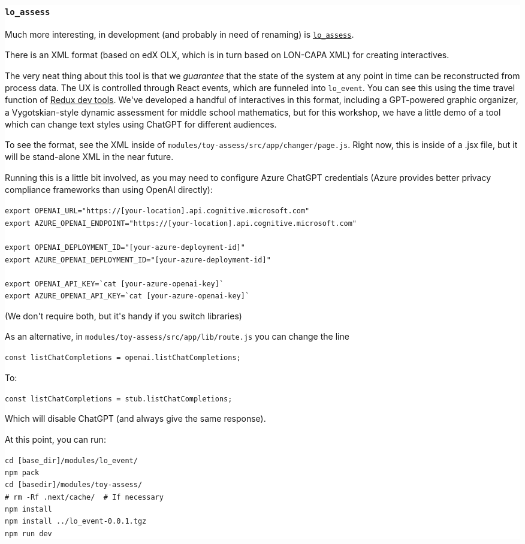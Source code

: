### `lo_assess`

Much more interesting, in development (and probably in need of renaming) is [`lo_assess`](https://github.com/ETS-Next-Gen/writing_observer/tree/pmitros/loevent-v2/modules/lo_event/lo_event/lo_assess).

There is an XML format (based on edX OLX, which is in turn based on LON-CAPA XML) for creating interactives.

The very neat thing about this tool is that we *guarantee* that the state of the system at any point in time can be reconstructed from process data. The UX is controlled through React events, which are funneled into `lo_event`. You can see this using the time travel function of [Redux dev tools](https://github.com/reduxjs/redux-devtools). We've developed a handful of interactives in this format, including a GPT-powered graphic organizer, a Vygotskian-style dynamic assessment for middle school mathematics, but for this workshop, we have a little demo of a tool which can change text styles using ChatGPT for different audiences.

To see the format, see the XML inside of `modules/toy-assess/src/app/changer/page.js`. Right now, this is inside of a .jsx file, but it will be stand-alone XML in the near future.

Running this is a little bit involved, as you may need to configure Azure ChatGPT credentials (Azure provides better privacy compliance frameworks than using OpenAI directly):

```
export OPENAI_URL="https://[your-location].api.cognitive.microsoft.com"
export AZURE_OPENAI_ENDPOINT="https://[your-location].api.cognitive.microsoft.com"

export OPENAI_DEPLOYMENT_ID="[your-azure-deployment-id]"
export AZURE_OPENAI_DEPLOYMENT_ID="[your-azure-deployment-id]"

export OPENAI_API_KEY=`cat [your-azure-openai-key]`
export AZURE_OPENAI_API_KEY=`cat [your-azure-openai-key]`
```
(We don't require both, but it's handy if you switch libraries)

As an alternative, in `modules/toy-assess/src/app/lib/route.js` you can change the line

```
const listChatCompletions = openai.listChatCompletions;
```

To:

```
const listChatCompletions = stub.listChatCompletions;
```

Which will disable ChatGPT (and always give the same response).

At this point, you can run:
```
cd [base_dir]/modules/lo_event/
npm pack
cd [basedir]/modules/toy-assess/
# rm -Rf .next/cache/  # If necessary
npm install
npm install ../lo_event-0.0.1.tgz
npm run dev
```
